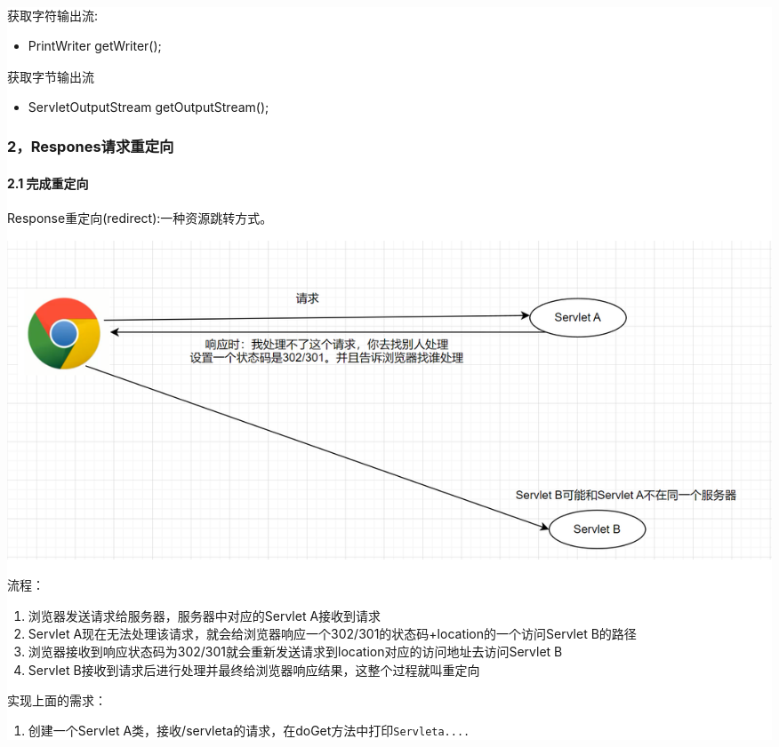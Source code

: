 获取字符输出流:

- PrintWriter getWriter();

获取字节输出流

- ServletOutputStream getOutputStream();

### 2，Respones请求重定向

#### 2.1 完成重定向

Response重定向(redirect):一种资源跳转方式。

![1704851775023](./assets/1704851775023.png)



流程：

1. 浏览器发送请求给服务器，服务器中对应的Servlet A接收到请求
2. Servlet A现在无法处理该请求，就会给浏览器响应一个302/301的状态码+location的一个访问Servlet B的路径
3. 浏览器接收到响应状态码为302/301就会重新发送请求到location对应的访问地址去访问Servlet B
4. Servlet B接收到请求后进行处理并最终给浏览器响应结果，这整个过程就叫重定向



实现上面的需求：

1. 创建一个Servlet A类，接收/servleta的请求，在doGet方法中打印`Servleta....`
